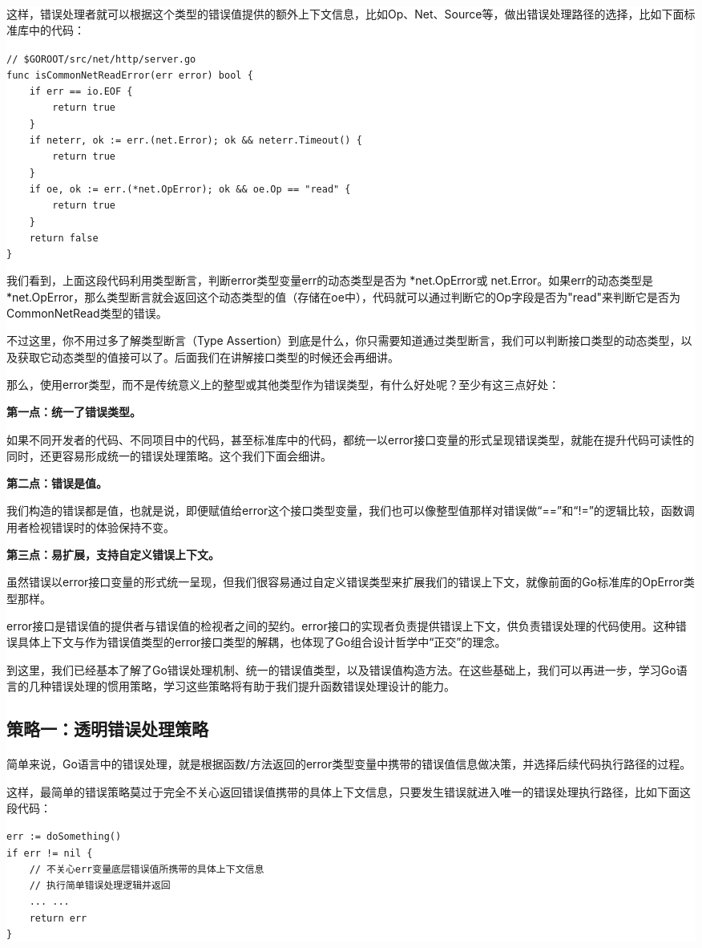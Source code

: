 这样，错误处理者就可以根据这个类型的错误值提供的额外上下文信息，比如Op、Net、Source等，做出错误处理路径的选择，比如下面标准库中的代码：

```plain
// $GOROOT/src/net/http/server.go
func isCommonNetReadError(err error) bool {
    if err == io.EOF {
        return true
    }
    if neterr, ok := err.(net.Error); ok && neterr.Timeout() {
        return true
    }
    if oe, ok := err.(*net.OpError); ok && oe.Op == "read" {
        return true
    }
    return false
}

```

我们看到，上面这段代码利用类型断言，判断error类型变量err的动态类型是否为 \*net.OpError或 net.Error。如果err的动态类型是 \*net.OpError，那么类型断言就会返回这个动态类型的值（存储在oe中），代码就可以通过判断它的Op字段是否为"read"来判断它是否为CommonNetRead类型的错误。

不过这里，你不用过多了解类型断言（Type Assertion）到底是什么，你只需要知道通过类型断言，我们可以判断接口类型的动态类型，以及获取它动态类型的值接可以了。后面我们在讲解接口类型的时候还会再细讲。

那么，使用error类型，而不是传统意义上的整型或其他类型作为错误类型，有什么好处呢？至少有这三点好处：

**第一点：统一了错误类型。**

如果不同开发者的代码、不同项目中的代码，甚至标准库中的代码，都统一以error接口变量的形式呈现错误类型，就能在提升代码可读性的同时，还更容易形成统一的错误处理策略。这个我们下面会细讲。

**第二点：错误是值。**

我们构造的错误都是值，也就是说，即便赋值给error这个接口类型变量，我们也可以像整型值那样对错误做“==”和“!=”的逻辑比较，函数调用者检视错误时的体验保持不变。

**第三点：易扩展，支持自定义错误上下文。**

虽然错误以error接口变量的形式统一呈现，但我们很容易通过自定义错误类型来扩展我们的错误上下文，就像前面的Go标准库的OpError类型那样。

error接口是错误值的提供者与错误值的检视者之间的契约。error接口的实现者负责提供错误上下文，供负责错误处理的代码使用。这种错误具体上下文与作为错误值类型的error接口类型的解耦，也体现了Go组合设计哲学中“正交”的理念。

到这里，我们已经基本了解了Go错误处理机制、统一的错误值类型，以及错误值构造方法。在这些基础上，我们可以再进一步，学习Go语言的几种错误处理的惯用策略，学习这些策略将有助于我们提升函数错误处理设计的能力。

## 策略一：透明错误处理策略

简单来说，Go语言中的错误处理，就是根据函数/方法返回的error类型变量中携带的错误值信息做决策，并选择后续代码执行路径的过程。

这样，最简单的错误策略莫过于完全不关心返回错误值携带的具体上下文信息，只要发生错误就进入唯一的错误处理执行路径，比如下面这段代码：

```plain
err := doSomething()
if err != nil {
    // 不关心err变量底层错误值所携带的具体上下文信息
    // 执行简单错误处理逻辑并返回
    ... ...
    return err
}

```
